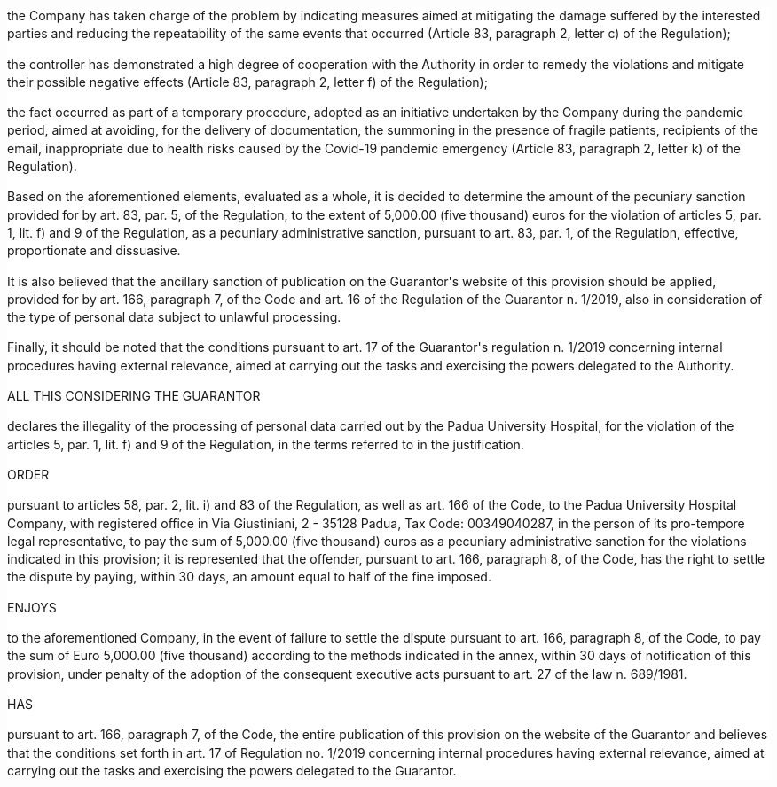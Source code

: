 the Company has taken charge of the problem by indicating measures aimed at mitigating the damage suffered by the interested parties and reducing the repeatability of the same events that occurred (Article 83, paragraph 2, letter c) of the Regulation);

the controller has demonstrated a high degree of cooperation with the Authority in order to remedy the violations and mitigate their possible negative effects (Article 83, paragraph 2, letter f) of the Regulation);

the fact occurred as part of a temporary procedure, adopted as an initiative undertaken by the Company during the pandemic period, aimed at avoiding, for the delivery of documentation, the summoning in the presence of fragile patients, recipients of the email, inappropriate due to health risks caused by the Covid-19 pandemic emergency (Article 83, paragraph 2, letter k) of the Regulation).

Based on the aforementioned elements, evaluated as a whole, it is decided to determine the amount of the pecuniary sanction provided for by art. 83, par. 5, of the Regulation, to the extent of 5,000.00 (five thousand) euros for the violation of articles 5, par. 1, lit. f) and 9 of the Regulation, as a pecuniary administrative sanction, pursuant to art. 83, par. 1, of the Regulation, effective, proportionate and dissuasive.

It is also believed that the ancillary sanction of publication on the Guarantor's website of this provision should be applied, provided for by art. 166, paragraph 7, of the Code and art. 16 of the Regulation of the Guarantor n. 1/2019, also in consideration of the type of personal data subject to unlawful processing.

Finally, it should be noted that the conditions pursuant to art. 17 of the Guarantor's regulation n. 1/2019 concerning internal procedures having external relevance, aimed at carrying out the tasks and exercising the powers delegated to the Authority.

ALL THIS CONSIDERING THE GUARANTOR

declares the illegality of the processing of personal data carried out by the Padua University Hospital, for the violation of the articles 5, par. 1, lit. f) and 9 of the Regulation, in the terms referred to in the justification.

ORDER

pursuant to articles 58, par. 2, lit. i) and 83 of the Regulation, as well as art. 166 of the Code, to the Padua University Hospital Company, with registered office in Via Giustiniani, 2 - 35128 Padua, Tax Code: 00349040287, in the person of its pro-tempore legal representative, to pay the sum of 5,000.00 (five thousand) euros as a pecuniary administrative sanction for the violations indicated in this provision; it is represented that the offender, pursuant to art. 166, paragraph 8, of the Code, has the right to settle the dispute by paying, within 30 days, an amount equal to half of the fine imposed.

ENJOYS

to the aforementioned Company, in the event of failure to settle the dispute pursuant to art. 166, paragraph 8, of the Code, to pay the sum of Euro 5,000.00 (five thousand) according to the methods indicated in the annex, within 30 days of notification of this provision, under penalty of the adoption of the consequent executive acts pursuant to art. 27 of the law n. 689/1981.

HAS

pursuant to art. 166, paragraph 7, of the Code, the entire publication of this provision on the website of the Guarantor and believes that the conditions set forth in art. 17 of Regulation no. 1/2019 concerning internal procedures having external relevance, aimed at carrying out the tasks and exercising the powers delegated to the Guarantor.
